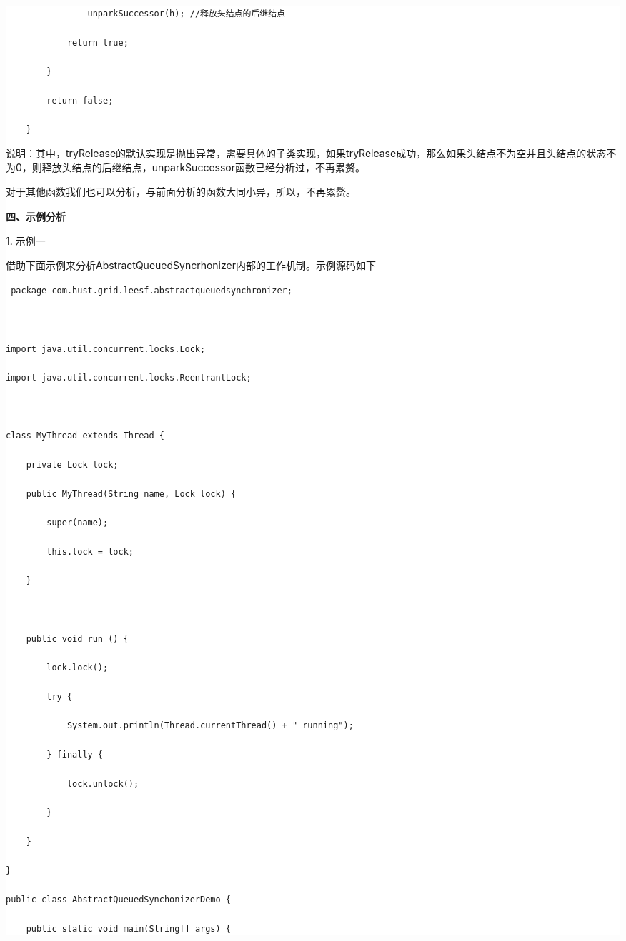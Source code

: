                     unparkSuccessor(h); //释放头结点的后继结点

                return true;

            }

            return false;

        }

说明：其中，tryRelease的默认实现是抛出异常，需要具体的子类实现，如果tryRelease成功，那么如果头结点不为空并且头结点的状态不为0，则释放头结点的后继结点，unparkSuccessor函数已经分析过，不再累赘。

对于其他函数我们也可以分析，与前面分析的函数大同小异，所以，不再累赘。

**四、示例分析**

1\. 示例一

借助下面示例来分析AbstractQueuedSyncrhonizer内部的工作机制。示例源码如下

    
    
     package com.hust.grid.leesf.abstractqueuedsynchronizer;

    

    import java.util.concurrent.locks.Lock;

    import java.util.concurrent.locks.ReentrantLock;

    

    class MyThread extends Thread {

        private Lock lock;

        public MyThread(String name, Lock lock) {

            super(name);

            this.lock = lock;

        }

        

        public void run () {

            lock.lock();

            try {

                System.out.println(Thread.currentThread() + " running");

            } finally {

                lock.unlock();

            }

        }

    }

    public class AbstractQueuedSynchonizerDemo {

        public static void main(String[] args) {
